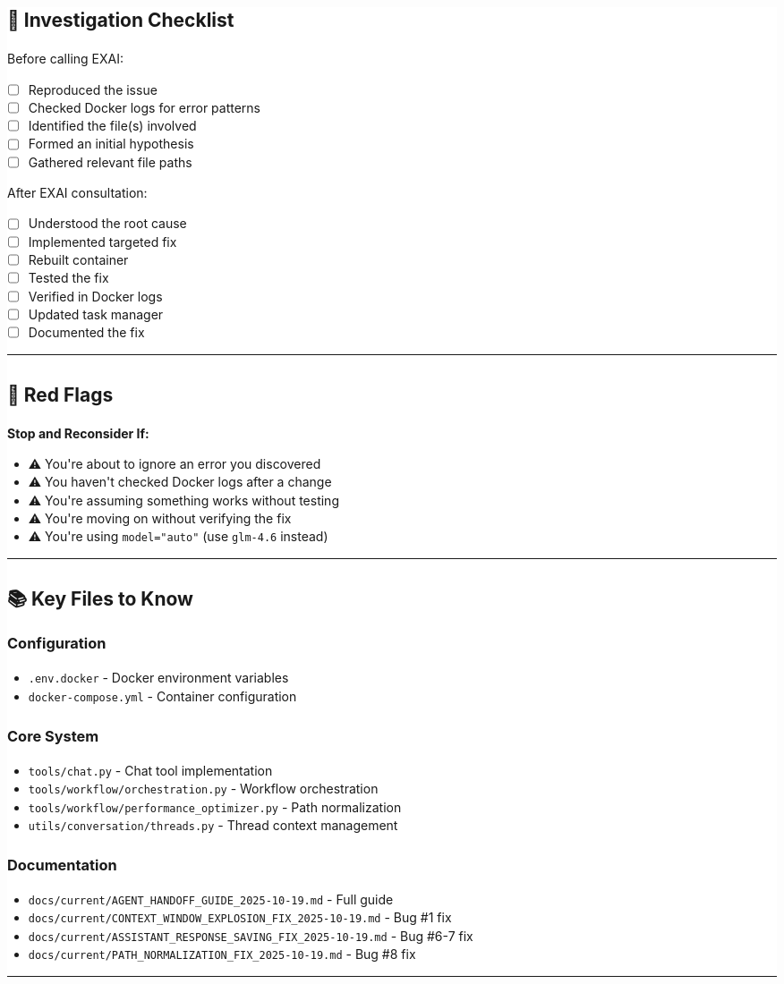 
## 📝 Investigation Checklist

Before calling EXAI:
- [ ] Reproduced the issue
- [ ] Checked Docker logs for error patterns
- [ ] Identified the file(s) involved
- [ ] Formed an initial hypothesis
- [ ] Gathered relevant file paths

After EXAI consultation:
- [ ] Understood the root cause
- [ ] Implemented targeted fix
- [ ] Rebuilt container
- [ ] Tested the fix
- [ ] Verified in Docker logs
- [ ] Updated task manager
- [ ] Documented the fix

---

## 🚨 Red Flags

**Stop and Reconsider If:**
- ⚠️ You're about to ignore an error you discovered
- ⚠️ You haven't checked Docker logs after a change
- ⚠️ You're assuming something works without testing
- ⚠️ You're moving on without verifying the fix
- ⚠️ You're using `model="auto"` (use `glm-4.6` instead)

---

## 📚 Key Files to Know

### Configuration
- `.env.docker` - Docker environment variables
- `docker-compose.yml` - Container configuration

### Core System
- `tools/chat.py` - Chat tool implementation
- `tools/workflow/orchestration.py` - Workflow orchestration
- `tools/workflow/performance_optimizer.py` - Path normalization
- `utils/conversation/threads.py` - Thread context management

### Documentation
- `docs/current/AGENT_HANDOFF_GUIDE_2025-10-19.md` - Full guide
- `docs/current/CONTEXT_WINDOW_EXPLOSION_FIX_2025-10-19.md` - Bug #1 fix
- `docs/current/ASSISTANT_RESPONSE_SAVING_FIX_2025-10-19.md` - Bug #6-7 fix
- `docs/current/PATH_NORMALIZATION_FIX_2025-10-19.md` - Bug #8 fix

---
